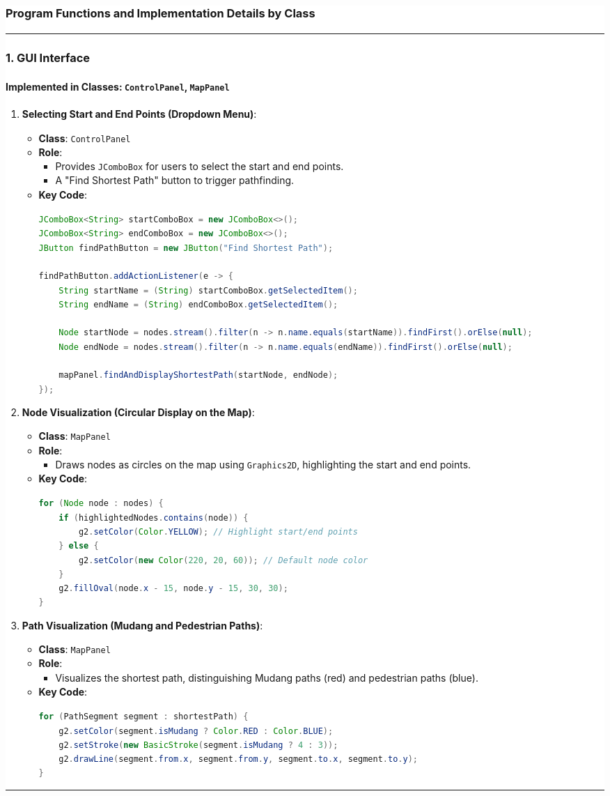 ### Program Functions and Implementation Details by Class

---

### 1. **GUI Interface**

#### **Implemented in Classes**: `ControlPanel`, `MapPanel`

1. **Selecting Start and End Points (Dropdown Menu)**:
   - **Class**: `ControlPanel`
   - **Role**:
     - Provides `JComboBox` for users to select the start and end points.
     - A "Find Shortest Path" button to trigger pathfinding.
   - **Key Code**:
     ```java
     JComboBox<String> startComboBox = new JComboBox<>();
     JComboBox<String> endComboBox = new JComboBox<>();
     JButton findPathButton = new JButton("Find Shortest Path");

     findPathButton.addActionListener(e -> {
         String startName = (String) startComboBox.getSelectedItem();
         String endName = (String) endComboBox.getSelectedItem();

         Node startNode = nodes.stream().filter(n -> n.name.equals(startName)).findFirst().orElse(null);
         Node endNode = nodes.stream().filter(n -> n.name.equals(endName)).findFirst().orElse(null);

         mapPanel.findAndDisplayShortestPath(startNode, endNode);
     });
     ```

2. **Node Visualization (Circular Display on the Map)**:
   - **Class**: `MapPanel`
   - **Role**:
     - Draws nodes as circles on the map using `Graphics2D`, highlighting the start and end points.
   - **Key Code**:
     ```java
     for (Node node : nodes) {
         if (highlightedNodes.contains(node)) {
             g2.setColor(Color.YELLOW); // Highlight start/end points
         } else {
             g2.setColor(new Color(220, 20, 60)); // Default node color
         }
         g2.fillOval(node.x - 15, node.y - 15, 30, 30);
     }
     ```

3. **Path Visualization (Mudang and Pedestrian Paths)**:
   - **Class**: `MapPanel`
   - **Role**:
     - Visualizes the shortest path, distinguishing Mudang paths (red) and pedestrian paths (blue).
   - **Key Code**:
     ```java
     for (PathSegment segment : shortestPath) {
         g2.setColor(segment.isMudang ? Color.RED : Color.BLUE);
         g2.setStroke(new BasicStroke(segment.isMudang ? 4 : 3));
         g2.drawLine(segment.from.x, segment.from.y, segment.to.x, segment.to.y);
     }
     ```

---